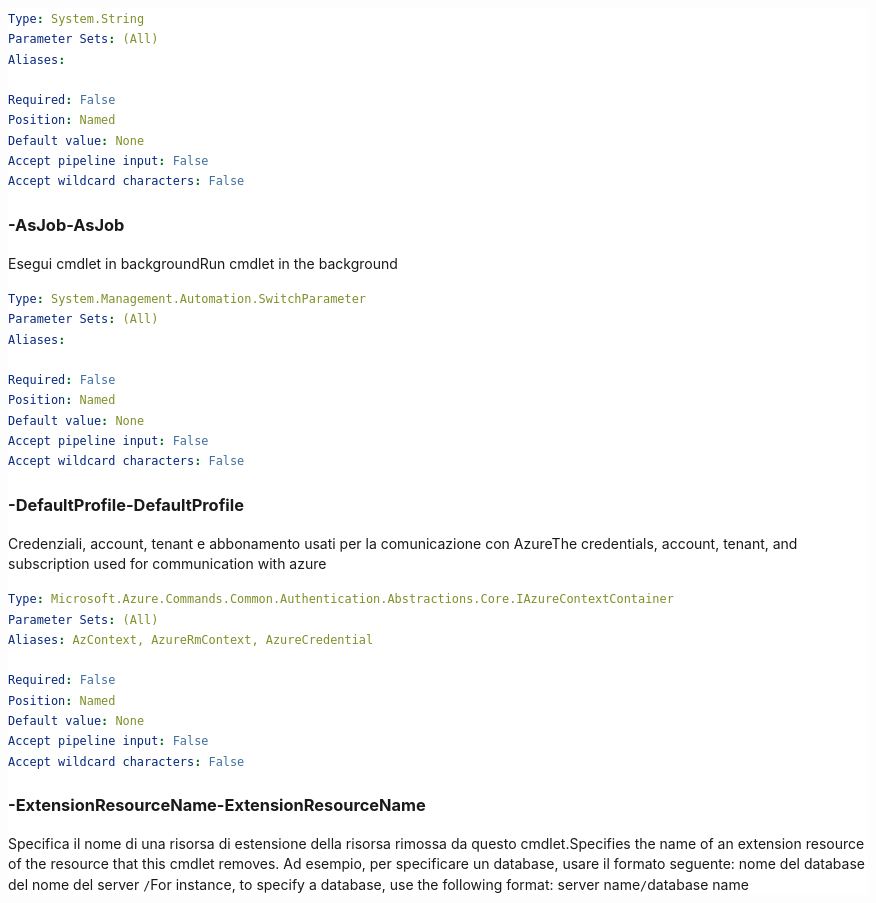 ```yaml
Type: System.String
Parameter Sets: (All)
Aliases:

Required: False
Position: Named
Default value: None
Accept pipeline input: False
Accept wildcard characters: False
```

### <span data-ttu-id="f1b65-120">-AsJob</span><span class="sxs-lookup"><span data-stu-id="f1b65-120">-AsJob</span></span>
<span data-ttu-id="f1b65-121">Esegui cmdlet in background</span><span class="sxs-lookup"><span data-stu-id="f1b65-121">Run cmdlet in the background</span></span>

```yaml
Type: System.Management.Automation.SwitchParameter
Parameter Sets: (All)
Aliases:

Required: False
Position: Named
Default value: None
Accept pipeline input: False
Accept wildcard characters: False
```

### <span data-ttu-id="f1b65-122">-DefaultProfile</span><span class="sxs-lookup"><span data-stu-id="f1b65-122">-DefaultProfile</span></span>
<span data-ttu-id="f1b65-123">Credenziali, account, tenant e abbonamento usati per la comunicazione con Azure</span><span class="sxs-lookup"><span data-stu-id="f1b65-123">The credentials, account, tenant, and subscription used for communication with azure</span></span>

```yaml
Type: Microsoft.Azure.Commands.Common.Authentication.Abstractions.Core.IAzureContextContainer
Parameter Sets: (All)
Aliases: AzContext, AzureRmContext, AzureCredential

Required: False
Position: Named
Default value: None
Accept pipeline input: False
Accept wildcard characters: False
```

### <span data-ttu-id="f1b65-124">-ExtensionResourceName</span><span class="sxs-lookup"><span data-stu-id="f1b65-124">-ExtensionResourceName</span></span>
<span data-ttu-id="f1b65-125">Specifica il nome di una risorsa di estensione della risorsa rimossa da questo cmdlet.</span><span class="sxs-lookup"><span data-stu-id="f1b65-125">Specifies the name of an extension resource of the resource that this cmdlet removes.</span></span>
<span data-ttu-id="f1b65-126">Ad esempio, per specificare un database, usare il formato seguente: nome del database del nome del server `/`</span><span class="sxs-lookup"><span data-stu-id="f1b65-126">For instance, to specify a database, use the following format: server name`/`database name</span></span>

